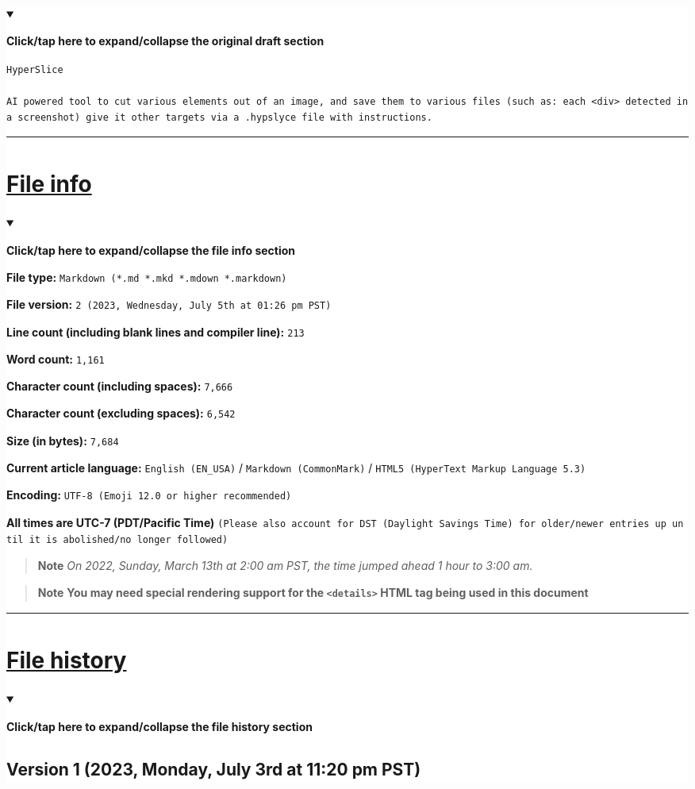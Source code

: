 <details open><summary><p><b>Click/tap here to expand/collapse the original draft section</b></p></summary>

```plain-text
HyperSlice

AI powered tool to cut various elements out of an image, and save them to various files (such as: each <div> detected in a screenshot) give it other targets via a .hypslyce file with instructions.
```

</details> 

</details> 

***

# [File info](#File-info)

<details open><summary><p><b>Click/tap here to expand/collapse the file info section</b></p></summary>

**File type:** `Markdown (*.md *.mkd *.mdown *.markdown)`

**File version:** `2 (2023, Wednesday, July 5th at 01:26 pm PST)`

**Line count (including blank lines and compiler line):** `213`

**Word count:** `1,161`

**Character count (including spaces):** `7,666`

**Character count (excluding spaces):** `6,542`

**Size (in bytes):** `7,684`

**Current article language:** `English (EN_USA)` / `Markdown (CommonMark)` / `HTML5 (HyperText Markup Language 5.3)`

**Encoding:** `UTF-8 (Emoji 12.0 or higher recommended)`

**All times are UTC-7 (PDT/Pacific Time)** `(Please also account for DST (Daylight Savings Time) for older/newer entries up until it is abolished/no longer followed)`

> **Note** _On 2022, Sunday, March 13th at 2:00 am PST, the time jumped ahead 1 hour to 3:00 am._

> **Note** **You may need special rendering support for the `<details>` HTML tag being used in this document**

</details> 

***

# [File history](#File-history)

<details open><summary><p><b>Click/tap here to expand/collapse the file history section</b></p></summary>

## Version 1 (2023, Monday, July 3rd at 11:20 pm PST)
